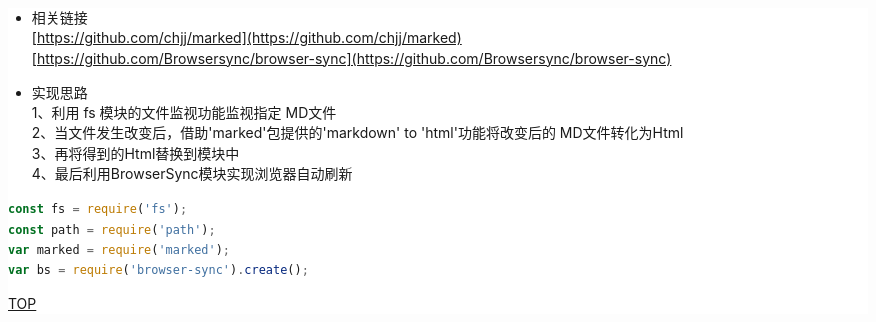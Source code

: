 - 相关链接  
[https://github.com/chjj/marked](https://github.com/chjj/marked)  
[https://github.com/Browsersync/browser-sync](https://github.com/Browsersync/browser-sync)

- 实现思路  
	1、利用 fs 模块的文件监视功能监视指定 MD文件  
	2、当文件发生改变后，借助'marked'包提供的'markdown' to 'html'功能将改变后的 MD文件转化为Html  
	3、再将得到的Html替换到模块中  
	4、最后利用BrowserSync模块实现浏览器自动刷新

```javascript
const fs = require('fs');  
const path = require('path');  
var marked = require('marked');
var bs = require('browser-sync').create();

```

[TOP](#js)

